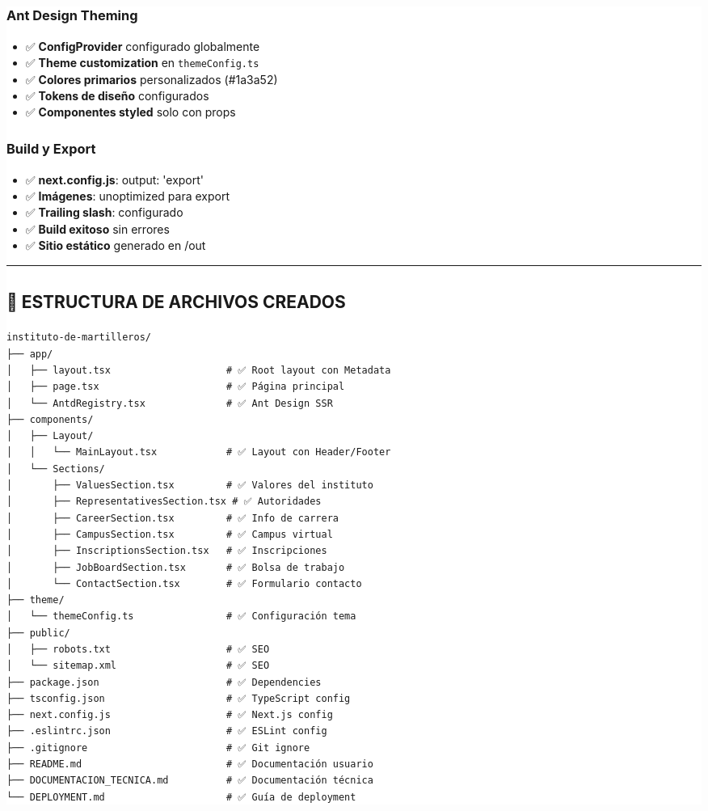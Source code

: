 ### Ant Design Theming

- ✅ **ConfigProvider** configurado globalmente
- ✅ **Theme customization** en `themeConfig.ts`
- ✅ **Colores primarios** personalizados (#1a3a52)
- ✅ **Tokens de diseño** configurados
- ✅ **Componentes styled** solo con props

### Build y Export

- ✅ **next.config.js**: output: 'export'
- ✅ **Imágenes**: unoptimized para export
- ✅ **Trailing slash**: configurado
- ✅ **Build exitoso** sin errores
- ✅ **Sitio estático** generado en /out

---

## 📁 ESTRUCTURA DE ARCHIVOS CREADOS

```
instituto-de-martilleros/
├── app/
│   ├── layout.tsx                    # ✅ Root layout con Metadata
│   ├── page.tsx                      # ✅ Página principal
│   └── AntdRegistry.tsx              # ✅ Ant Design SSR
├── components/
│   ├── Layout/
│   │   └── MainLayout.tsx            # ✅ Layout con Header/Footer
│   └── Sections/
│       ├── ValuesSection.tsx         # ✅ Valores del instituto
│       ├── RepresentativesSection.tsx # ✅ Autoridades
│       ├── CareerSection.tsx         # ✅ Info de carrera
│       ├── CampusSection.tsx         # ✅ Campus virtual
│       ├── InscriptionsSection.tsx   # ✅ Inscripciones
│       ├── JobBoardSection.tsx       # ✅ Bolsa de trabajo
│       └── ContactSection.tsx        # ✅ Formulario contacto
├── theme/
│   └── themeConfig.ts                # ✅ Configuración tema
├── public/
│   ├── robots.txt                    # ✅ SEO
│   └── sitemap.xml                   # ✅ SEO
├── package.json                      # ✅ Dependencies
├── tsconfig.json                     # ✅ TypeScript config
├── next.config.js                    # ✅ Next.js config
├── .eslintrc.json                    # ✅ ESLint config
├── .gitignore                        # ✅ Git ignore
├── README.md                         # ✅ Documentación usuario
├── DOCUMENTACION_TECNICA.md          # ✅ Documentación técnica
└── DEPLOYMENT.md                     # ✅ Guía de deployment
```
